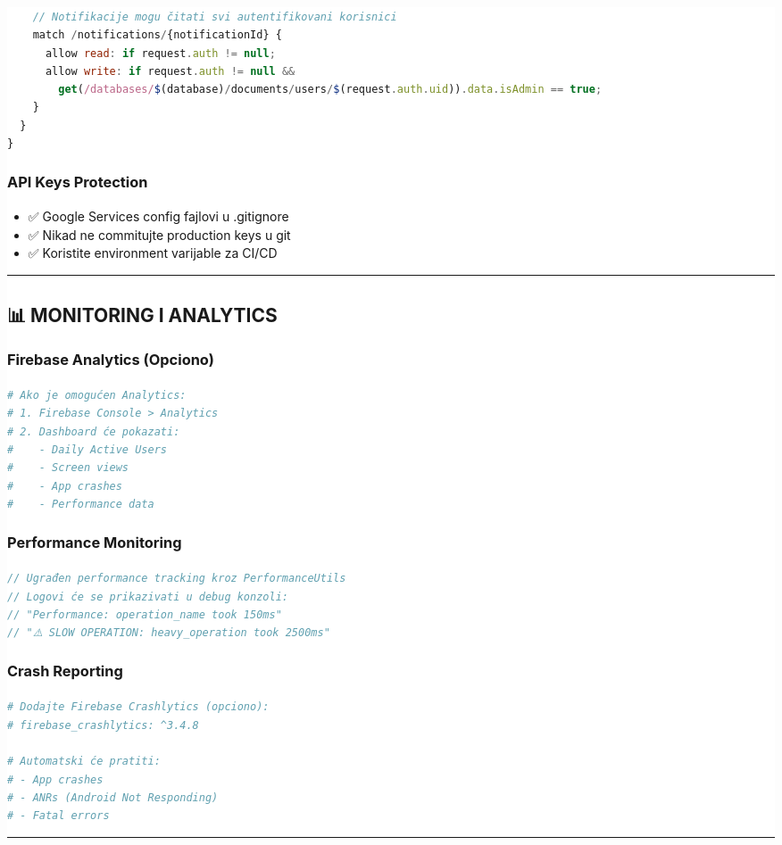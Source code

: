 ```javascript
    // Notifikacije mogu čitati svi autentifikovani korisnici
    match /notifications/{notificationId} {
      allow read: if request.auth != null;
      allow write: if request.auth != null && 
        get(/databases/$(database)/documents/users/$(request.auth.uid)).data.isAdmin == true;
    }
  }
}
```

### **API Keys Protection**
- ✅ Google Services config fajlovi u .gitignore
- ✅ Nikad ne commitujte production keys u git
- ✅ Koristite environment varijable za CI/CD

---

## 📊 MONITORING I ANALYTICS

### **Firebase Analytics (Opciono)**
```bash
# Ako je omogućen Analytics:
# 1. Firebase Console > Analytics
# 2. Dashboard će pokazati:
#    - Daily Active Users
#    - Screen views  
#    - App crashes
#    - Performance data
```

### **Performance Monitoring**
```dart
// Ugrađen performance tracking kroz PerformanceUtils
// Logovi će se prikazivati u debug konzoli:
// "Performance: operation_name took 150ms"
// "⚠️ SLOW OPERATION: heavy_operation took 2500ms"
```

### **Crash Reporting**
```bash
# Dodajte Firebase Crashlytics (opciono):
# firebase_crashlytics: ^3.4.8

# Automatski će pratiti:
# - App crashes
# - ANRs (Android Not Responding)
# - Fatal errors
```

---
